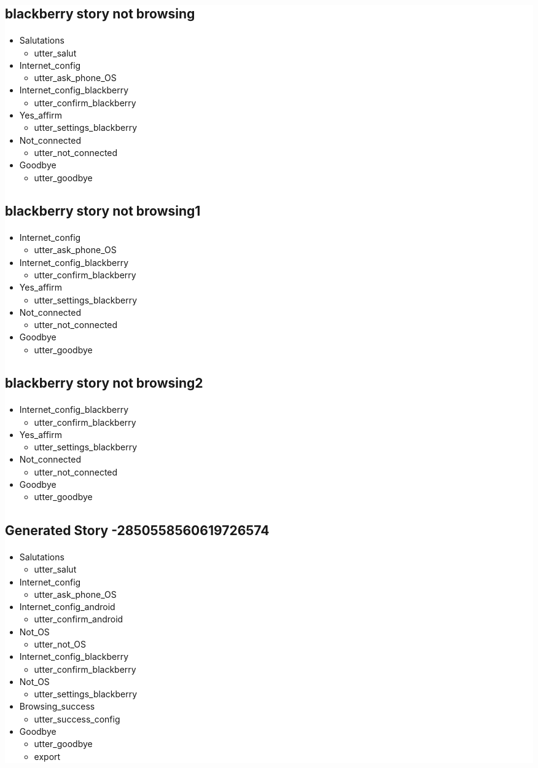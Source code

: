 ## blackberry story not browsing
* Salutations
    - utter_salut
* Internet_config
    - utter_ask_phone_OS
* Internet_config_blackberry
    - utter_confirm_blackberry
* Yes_affirm
    - utter_settings_blackberry
* Not_connected
    - utter_not_connected
* Goodbye
    - utter_goodbye
    
## blackberry story not browsing1
* Internet_config
    - utter_ask_phone_OS
* Internet_config_blackberry
    - utter_confirm_blackberry
* Yes_affirm
    - utter_settings_blackberry
* Not_connected
    - utter_not_connected
* Goodbye
    - utter_goodbye
    
## blackberry story not browsing2
* Internet_config_blackberry
    - utter_confirm_blackberry
* Yes_affirm
    - utter_settings_blackberry
* Not_connected
    - utter_not_connected
* Goodbye
    - utter_goodbye


## Generated Story -2850558560619726574
* Salutations
    - utter_salut
* Internet_config
    - utter_ask_phone_OS
* Internet_config_android
    - utter_confirm_android
* Not_OS
    - utter_not_OS
* Internet_config_blackberry
    - utter_confirm_blackberry
* Not_OS
    - utter_settings_blackberry
* Browsing_success
    - utter_success_config
* Goodbye
    - utter_goodbye
    - export


